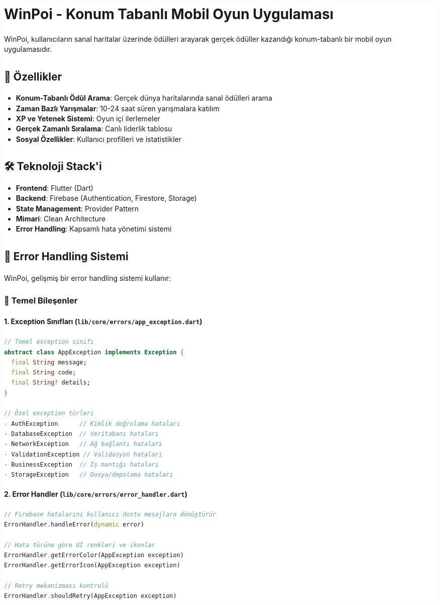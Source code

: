 # WinPoi - Konum Tabanlı Mobil Oyun Uygulaması

WinPoi, kullanıcıların sanal haritalar üzerinde ödülleri arayarak gerçek ödüller kazandığı konum-tabanlı bir mobil oyun uygulamasıdır.

## 🚀 Özellikler

- **Konum-Tabanlı Ödül Arama**: Gerçek dünya haritalarında sanal ödülleri arama
- **Zaman Bazlı Yarışmalar**: 10-24 saat süren yarışmalara katılım
- **XP ve Yetenek Sistemi**: Oyun içi ilerlemeler
- **Gerçek Zamanlı Sıralama**: Canlı liderlik tablosu
- **Sosyal Özellikler**: Kullanıcı profilleri ve istatistikler

## 🛠️ Teknoloji Stack'i

- **Frontend**: Flutter (Dart)
- **Backend**: Firebase (Authentication, Firestore, Storage)
- **State Management**: Provider Pattern
- **Mimari**: Clean Architecture
- **Error Handling**: Kapsamlı hata yönetimi sistemi

## 🎯 Error Handling Sistemi

WinPoi, gelişmiş bir error handling sistemi kullanır:

### 🔧 Temel Bileşenler

#### 1. Exception Sınıfları (`lib/core/errors/app_exception.dart`)
```dart
// Temel exception sınıfı
abstract class AppException implements Exception {
  final String message;
  final String code;
  final String? details;
}

// Özel exception türleri
- AuthException      // Kimlik doğrulama hataları
- DatabaseException  // Veritabanı hataları
- NetworkException   // Ağ bağlantı hataları
- ValidationException // Validasyon hataları
- BusinessException  // İş mantığı hataları
- StorageException   // Dosya/depolama hataları
```

#### 2. Error Handler (`lib/core/errors/error_handler.dart`)
```dart
// Firebase hatalarını kullanıcı dostu mesajlara dönüştürür
ErrorHandler.handleError(dynamic error)

// Hata türüne göre UI renkleri ve ikonlar
ErrorHandler.getErrorColor(AppException exception)
ErrorHandler.getErrorIcon(AppException exception)

// Retry mekanizması kontrolü
ErrorHandler.shouldRetry(AppException exception)
```
